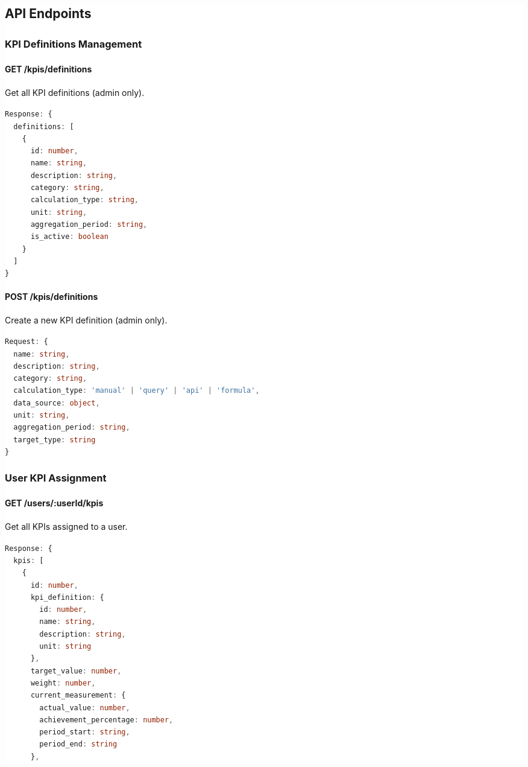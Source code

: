 ## API Endpoints

### KPI Definitions Management

#### GET /kpis/definitions
Get all KPI definitions (admin only).

```typescript
Response: {
  definitions: [
    {
      id: number,
      name: string,
      description: string,
      category: string,
      calculation_type: string,
      unit: string,
      aggregation_period: string,
      is_active: boolean
    }
  ]
}
```

#### POST /kpis/definitions
Create a new KPI definition (admin only).

```typescript
Request: {
  name: string,
  description: string,
  category: string,
  calculation_type: 'manual' | 'query' | 'api' | 'formula',
  data_source: object,
  unit: string,
  aggregation_period: string,
  target_type: string
}
```

### User KPI Assignment

#### GET /users/:userId/kpis
Get all KPIs assigned to a user.

```typescript
Response: {
  kpis: [
    {
      id: number,
      kpi_definition: {
        id: number,
        name: string,
        description: string,
        unit: string
      },
      target_value: number,
      weight: number,
      current_measurement: {
        actual_value: number,
        achievement_percentage: number,
        period_start: string,
        period_end: string
      },
```